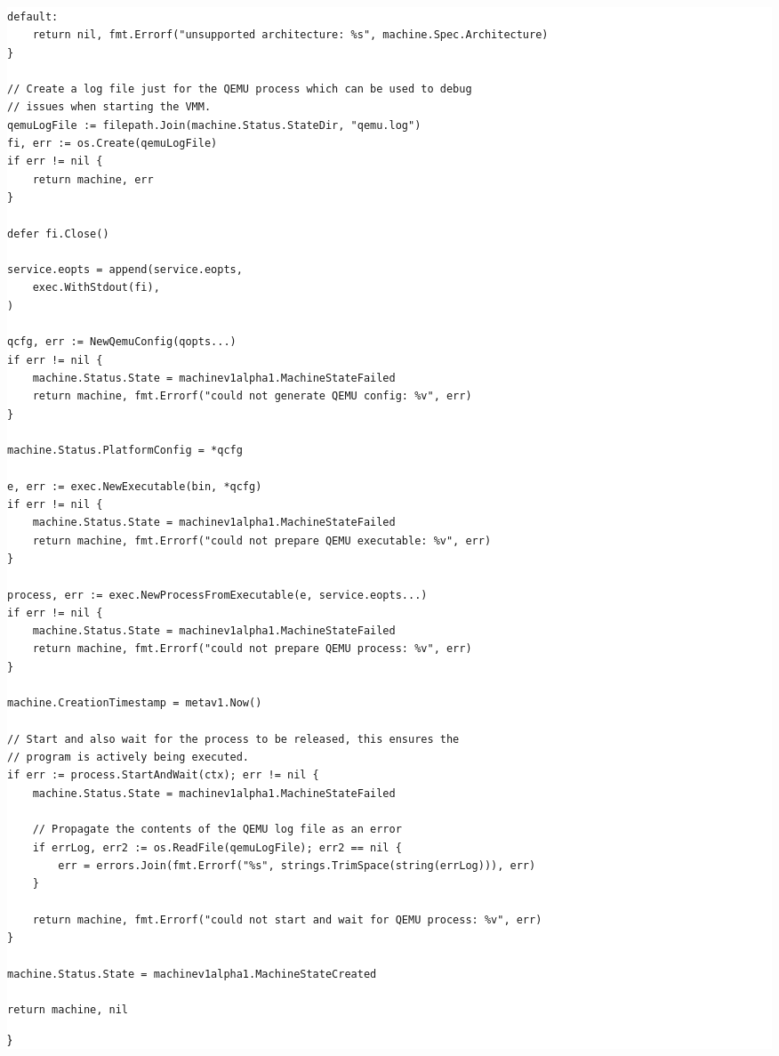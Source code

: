 	default:
		return nil, fmt.Errorf("unsupported architecture: %s", machine.Spec.Architecture)
	}

	// Create a log file just for the QEMU process which can be used to debug
	// issues when starting the VMM.
	qemuLogFile := filepath.Join(machine.Status.StateDir, "qemu.log")
	fi, err := os.Create(qemuLogFile)
	if err != nil {
		return machine, err
	}

	defer fi.Close()

	service.eopts = append(service.eopts,
		exec.WithStdout(fi),
	)

	qcfg, err := NewQemuConfig(qopts...)
	if err != nil {
		machine.Status.State = machinev1alpha1.MachineStateFailed
		return machine, fmt.Errorf("could not generate QEMU config: %v", err)
	}

	machine.Status.PlatformConfig = *qcfg

	e, err := exec.NewExecutable(bin, *qcfg)
	if err != nil {
		machine.Status.State = machinev1alpha1.MachineStateFailed
		return machine, fmt.Errorf("could not prepare QEMU executable: %v", err)
	}

	process, err := exec.NewProcessFromExecutable(e, service.eopts...)
	if err != nil {
		machine.Status.State = machinev1alpha1.MachineStateFailed
		return machine, fmt.Errorf("could not prepare QEMU process: %v", err)
	}

	machine.CreationTimestamp = metav1.Now()

	// Start and also wait for the process to be released, this ensures the
	// program is actively being executed.
	if err := process.StartAndWait(ctx); err != nil {
		machine.Status.State = machinev1alpha1.MachineStateFailed

		// Propagate the contents of the QEMU log file as an error
		if errLog, err2 := os.ReadFile(qemuLogFile); err2 == nil {
			err = errors.Join(fmt.Errorf("%s", strings.TrimSpace(string(errLog))), err)
		}

		return machine, fmt.Errorf("could not start and wait for QEMU process: %v", err)
	}

	machine.Status.State = machinev1alpha1.MachineStateCreated

	return machine, nil
}

